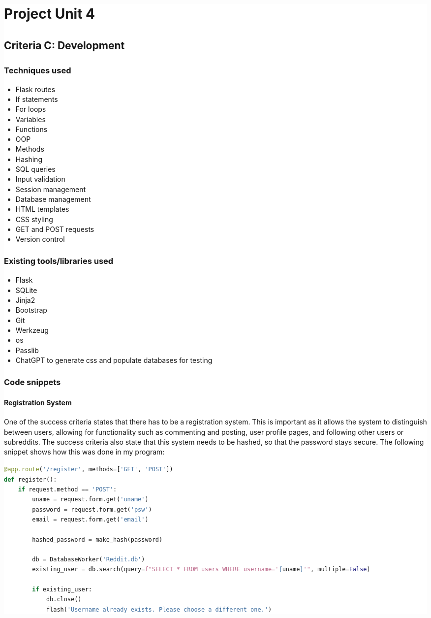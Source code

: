 # Project Unit 4

## Criteria C: Development

### Techniques used
* Flask routes
* If statements
* For loops
* Variables
* Functions
* OOP
* Methods
* Hashing
* SQL queries
* Input validation
* Session management
* Database management
* HTML templates
* CSS styling
* GET and POST requests
* Version control

### Existing tools/libraries used
* Flask
* SQLite
* Jinja2
* Bootstrap
* Git
* Werkzeug
* os
* Passlib
* ChatGPT to generate css and populate databases for testing

### Code snippets

#### Registration System
One of the success criteria states that there has to be a registration system. This is important as it allows the 
system to distinguish between users, allowing for functionality such as commenting and posting, user profile pages, 
and following other users or subreddits. The success criteria also state that this system needs to be hashed, so that 
the password stays secure. The following snippet shows how this was done in my program:

```python
@app.route('/register', methods=['GET', 'POST'])
def register():
    if request.method == 'POST':
        uname = request.form.get('uname')
        password = request.form.get('psw')
        email = request.form.get('email')

        hashed_password = make_hash(password)

        db = DatabaseWorker('Reddit.db')
        existing_user = db.search(query=f"SELECT * FROM users WHERE username='{uname}'", multiple=False)

        if existing_user:
            db.close()
            flash('Username already exists. Please choose a different one.')
```